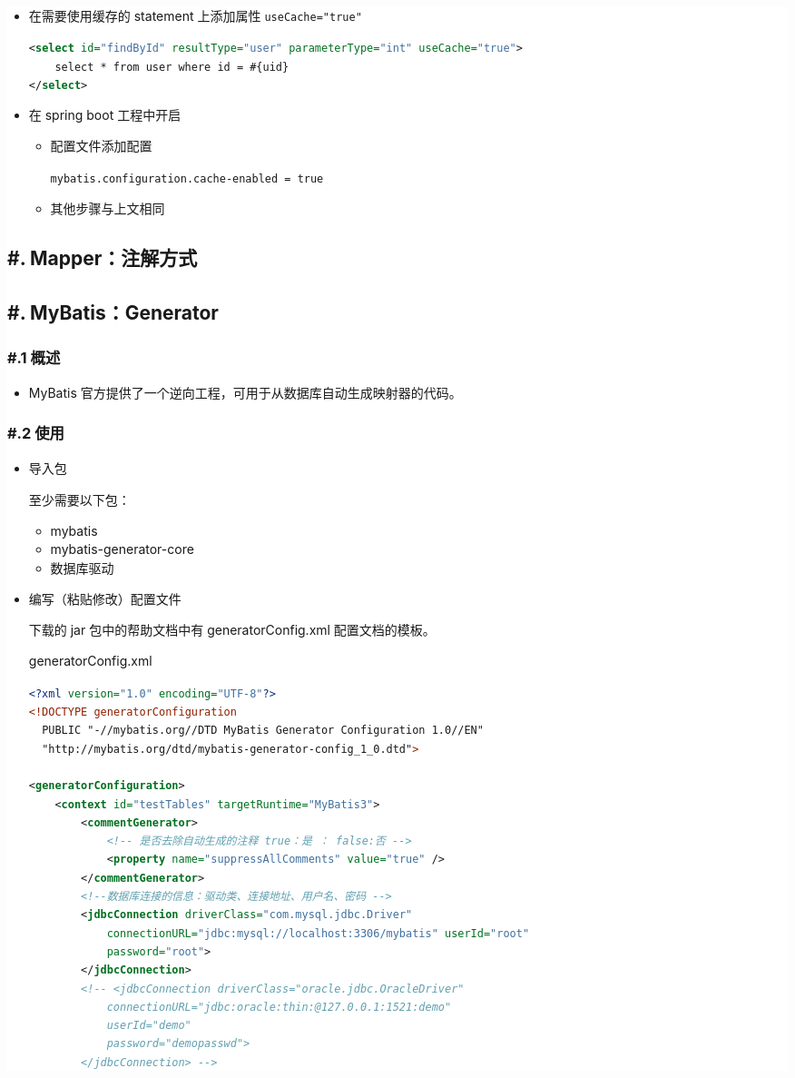   - 在需要使用缓存的 statement 上添加属性 `useCache="true"`

    ```xml
    <select id="findById" resultType="user" parameterType="int" useCache="true">
    	select * from user where id = #{uid}
    </select>
    ```

- 在 spring boot 工程中开启

  - 配置文件添加配置

    ```properties
    mybatis.configuration.cache-enabled = true
    ```

  - 其他步骤与上文相同



## #. Mapper：注解方式





## #. MyBatis：Generator

### #.1 概述

- MyBatis 官方提供了一个逆向工程，可用于从数据库自动生成映射器的代码。

### #.2 使用

- 导入包

  至少需要以下包：

  - mybatis
  - mybatis-generator-core
  - 数据库驱动

- 编写（粘贴修改）配置文件

  下载的 jar 包中的帮助文档中有 generatorConfig.xml 配置文档的模板。

  generatorConfig.xml

  ```xml
  <?xml version="1.0" encoding="UTF-8"?>
  <!DOCTYPE generatorConfiguration
    PUBLIC "-//mybatis.org//DTD MyBatis Generator Configuration 1.0//EN"
    "http://mybatis.org/dtd/mybatis-generator-config_1_0.dtd">
  
  <generatorConfiguration>
      <context id="testTables" targetRuntime="MyBatis3">
          <commentGenerator>
              <!-- 是否去除自动生成的注释 true：是 ： false:否 -->
              <property name="suppressAllComments" value="true" />
          </commentGenerator>
          <!--数据库连接的信息：驱动类、连接地址、用户名、密码 -->
          <jdbcConnection driverClass="com.mysql.jdbc.Driver"
              connectionURL="jdbc:mysql://localhost:3306/mybatis" userId="root"
              password="root">
          </jdbcConnection>
          <!-- <jdbcConnection driverClass="oracle.jdbc.OracleDriver"
              connectionURL="jdbc:oracle:thin:@127.0.0.1:1521:demo" 
              userId="demo"
              password="demopasswd">
          </jdbcConnection> -->
  ```